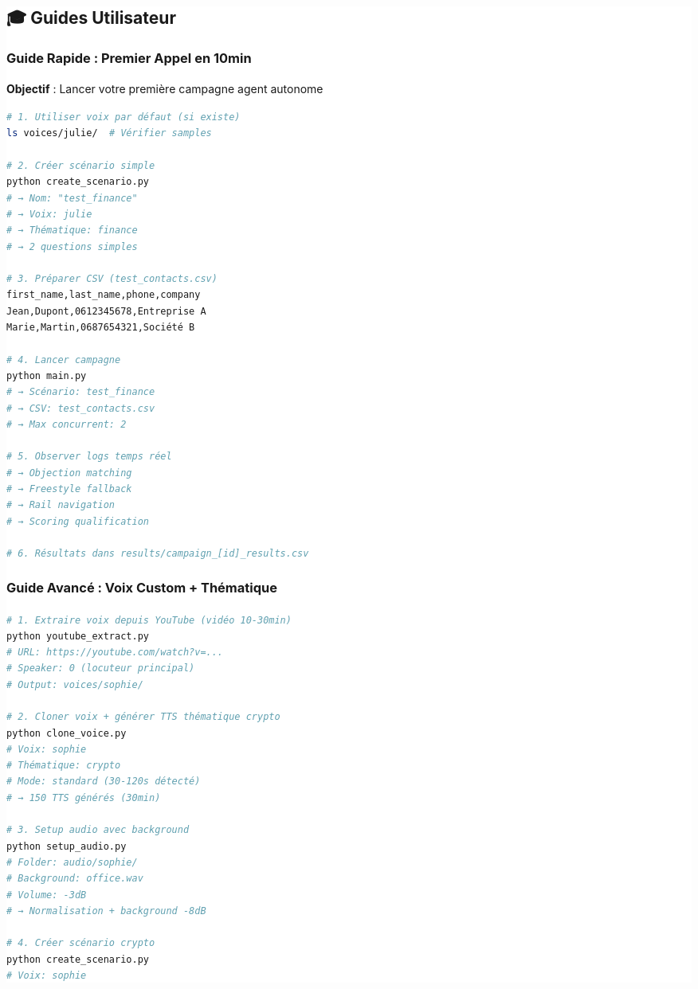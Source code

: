 
## 🎓 Guides Utilisateur

### Guide Rapide : Premier Appel en 10min

**Objectif** : Lancer votre première campagne agent autonome

```bash
# 1. Utiliser voix par défaut (si existe)
ls voices/julie/  # Vérifier samples

# 2. Créer scénario simple
python create_scenario.py
# → Nom: "test_finance"
# → Voix: julie
# → Thématique: finance
# → 2 questions simples

# 3. Préparer CSV (test_contacts.csv)
first_name,last_name,phone,company
Jean,Dupont,0612345678,Entreprise A
Marie,Martin,0687654321,Société B

# 4. Lancer campagne
python main.py
# → Scénario: test_finance
# → CSV: test_contacts.csv
# → Max concurrent: 2

# 5. Observer logs temps réel
# → Objection matching
# → Freestyle fallback
# → Rail navigation
# → Scoring qualification

# 6. Résultats dans results/campaign_[id]_results.csv
```

### Guide Avancé : Voix Custom + Thématique

```bash
# 1. Extraire voix depuis YouTube (vidéo 10-30min)
python youtube_extract.py
# URL: https://youtube.com/watch?v=...
# Speaker: 0 (locuteur principal)
# Output: voices/sophie/

# 2. Cloner voix + générer TTS thématique crypto
python clone_voice.py
# Voix: sophie
# Thématique: crypto
# Mode: standard (30-120s détecté)
# → 150 TTS générés (30min)

# 3. Setup audio avec background
python setup_audio.py
# Folder: audio/sophie/
# Background: office.wav
# Volume: -3dB
# → Normalisation + background -8dB

# 4. Créer scénario crypto
python create_scenario.py
# Voix: sophie
```